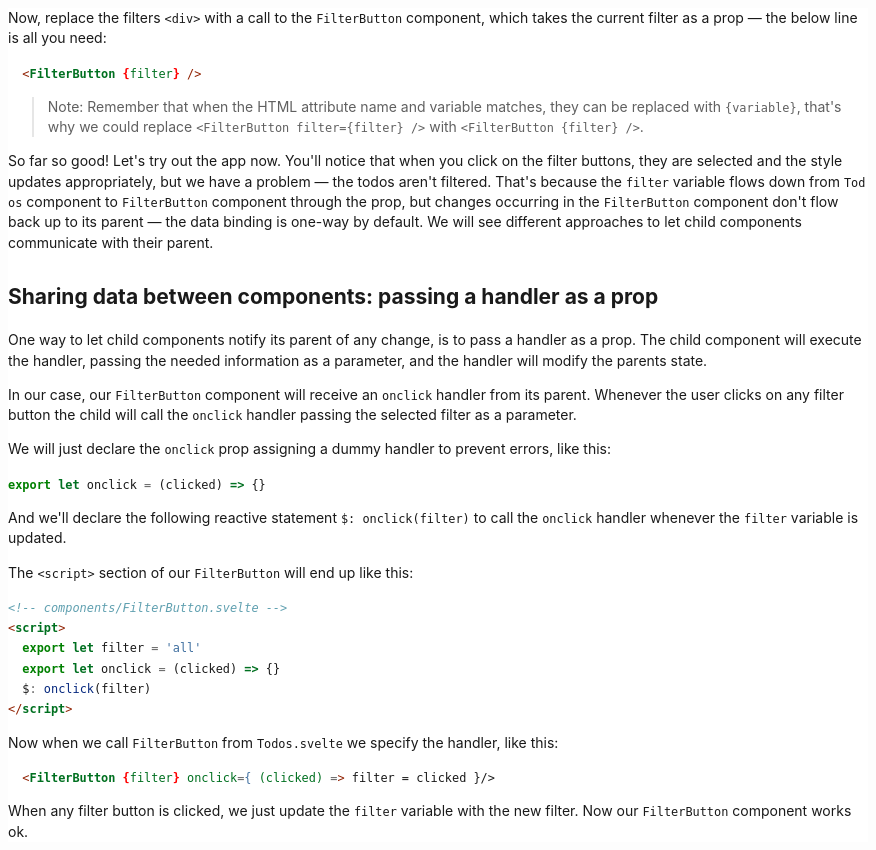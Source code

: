 Now, replace the filters `<div>` with a call to the `FilterButton` component, which takes the current filter as a prop — the below line is all you need:

```html
  <FilterButton {filter} />
```

> Note: Remember that when the HTML attribute name and variable matches, they can be replaced with `{variable}`, that's why we could replace `<FilterButton filter={filter} />` with `<FilterButton {filter} />`.

So far so good! Let's try out the app now. You'll notice that when you click on the filter buttons, they are selected and the style updates appropriately, but we have a problem — the todos aren't filtered. That's because the `filter` variable flows down from `Todos` component to `FilterButton` component through the prop, but changes occurring in the `FilterButton` component don't flow back up to its parent — the data binding is one-way by default. We will see different approaches to let child components communicate with their parent.

## Sharing data between components: passing a handler as a prop

One way to let child components notify its parent of any change, is to pass a handler as a prop. The child component will execute the handler, passing the needed information as a parameter, and the handler will modify the parents state.

In our case, our `FilterButton` component will receive an `onclick` handler from its parent. Whenever the user clicks on any filter button the child will call the `onclick` handler passing the selected filter as a parameter.

We will just declare the `onclick` prop assigning a dummy handler to prevent errors, like this: 

```javascript
export let onclick = (clicked) => {}
```

And we'll declare the following reactive statement `$: onclick(filter)` to call the `onclick` handler whenever the `filter` variable is updated.

The `<script>` section of our `FilterButton` will end up like this:

```html
<!-- components/FilterButton.svelte -->
<script>
  export let filter = 'all'
  export let onclick = (clicked) => {}
  $: onclick(filter)
</script>
```

Now when we call `FilterButton` from `Todos.svelte` we specify the handler, like this:

```html
  <FilterButton {filter} onclick={ (clicked) => filter = clicked }/>
```

When any filter button is clicked, we just update the `filter` variable with the new filter. Now our `FilterButton` component works ok.
